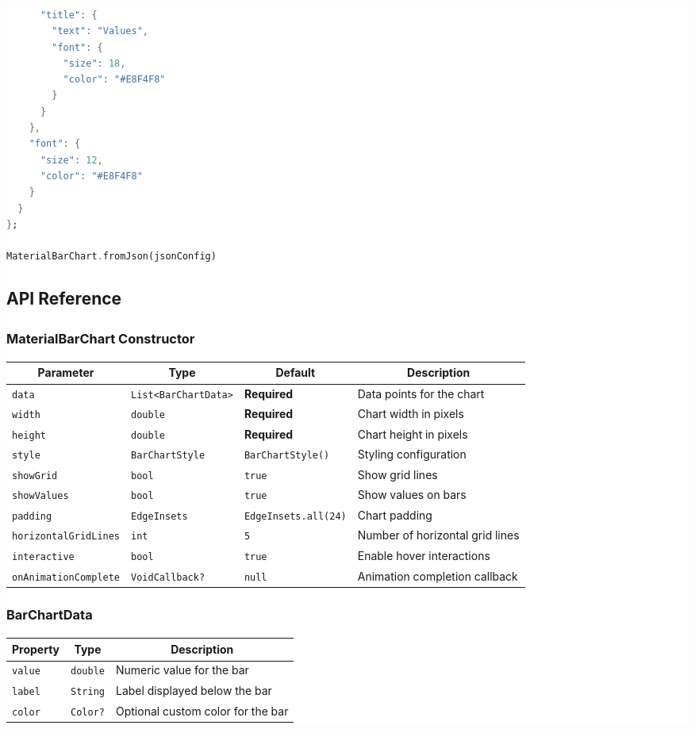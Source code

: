 ```dart
      "title": {
        "text": "Values",
        "font": {
          "size": 18,
          "color": "#E8F4F8"
        }
      }
    },
    "font": {
      "size": 12,
      "color": "#E8F4F8"
    }
  }
};

MaterialBarChart.fromJson(jsonConfig)
```

## API Reference

### MaterialBarChart Constructor

| Parameter             | Type                 | Default              | Description                     |
| --------------------- | -------------------- | -------------------- | ------------------------------- |
| `data`                | `List<BarChartData>` | **Required**         | Data points for the chart       |
| `width`               | `double`             | **Required**         | Chart width in pixels           |
| `height`              | `double`             | **Required**         | Chart height in pixels          |
| `style`               | `BarChartStyle`      | `BarChartStyle()`    | Styling configuration           |
| `showGrid`            | `bool`               | `true`               | Show grid lines                 |
| `showValues`          | `bool`               | `true`               | Show values on bars             |
| `padding`             | `EdgeInsets`         | `EdgeInsets.all(24)` | Chart padding                   |
| `horizontalGridLines` | `int`                | `5`                  | Number of horizontal grid lines |
| `interactive`         | `bool`               | `true`               | Enable hover interactions       |
| `onAnimationComplete` | `VoidCallback?`      | `null`               | Animation completion callback   |

### BarChartData

| Property | Type     | Description                       |
| -------- | -------- | --------------------------------- |
| `value`  | `double` | Numeric value for the bar         |
| `label`  | `String` | Label displayed below the bar     |
| `color`  | `Color?` | Optional custom color for the bar |
